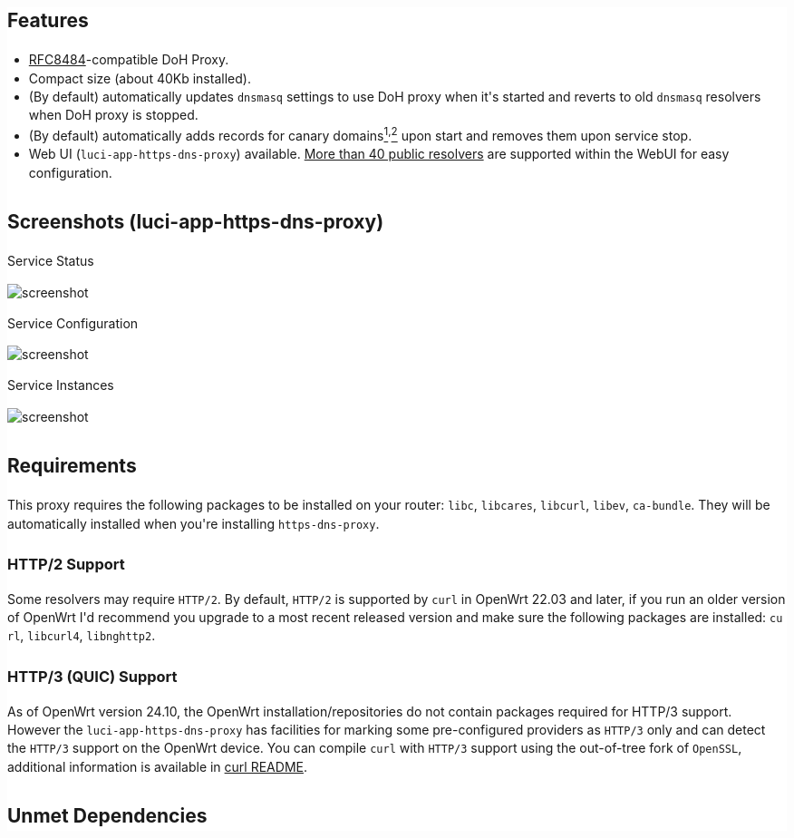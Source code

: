 ## <a name='Features'></a>Features

- [RFC8484](https://tools.ietf.org/html/rfc8484)-compatible DoH Proxy.
- Compact size (about 40Kb installed).
- (By default) automatically updates `dnsmasq` settings to use DoH proxy when it's started and reverts to old `dnsmasq` resolvers when DoH proxy is stopped.
- (By default) automatically adds records for canary domains[<sup>1</sup>](https://support.mozilla.org/en-US/kb/canary-domain-use-application-dnsnet)<sup>,</sup>[<sup>2</sup>](https://developer.apple.com/support/prepare-your-network-for-icloud-private-relay) upon start and removes them upon service stop.
- Web UI (`luci-app-https-dns-proxy`) available. [More than 40 public resolvers](https://github.com/stangri/source.openwrt.melmac.net/tree/master/luci-app-https-dns-proxy/root/usr/share/https-dns-proxy/providers) are supported within the WebUI for easy configuration.

## <a name='Screenshotsluci-app-https-dns-proxy'></a>Screenshots (luci-app-https-dns-proxy)

Service Status

![screenshot](https://docs.openwrt.melmac.net/https-dns-proxy/screenshots/screenshot02-status.png "Service Status")

Service Configuration

![screenshot](https://docs.openwrt.melmac.net/https-dns-proxy/screenshots/screenshot02-config.png "Service Configuration")

Service Instances

![screenshot](https://docs.openwrt.melmac.net/https-dns-proxy/screenshots/screenshot02-instances.png "Service Instances")

## <a name='Requirements'></a>Requirements

This proxy requires the following packages to be installed on your router: `libc`, `libcares`, `libcurl`, `libev`, `ca-bundle`. They will be automatically installed when you're installing `https-dns-proxy`.

### <a name='HTTP2Support'></a>HTTP/2 Support

Some resolvers may require `HTTP/2`. By default, `HTTP/2` is supported by `curl` in OpenWrt 22.03 and later, if you run an older version of OpenWrt I'd recommend you upgrade to a most recent released version and make sure the following packages are installed: `curl`, `libcurl4`, `libnghttp2`.

### <a name='HTTP3QUICSupport'></a>HTTP/3 (QUIC) Support

As of OpenWrt version 24.10, the OpenWrt installation/repositories do not contain packages required for HTTP/3 support. However the `luci-app-https-dns-proxy` has facilities for marking some pre-configured providers as `HTTP/3` only and can detect the `HTTP/3` support on the OpenWrt device. You can compile `curl` with `HTTP/3` support using the out-of-tree fork of `OpenSSL`, additional information is available in [curl README](https://docs.openwrt.melmac.net/curl/).

## <a name='UnmetDependencies'></a>Unmet Dependencies
